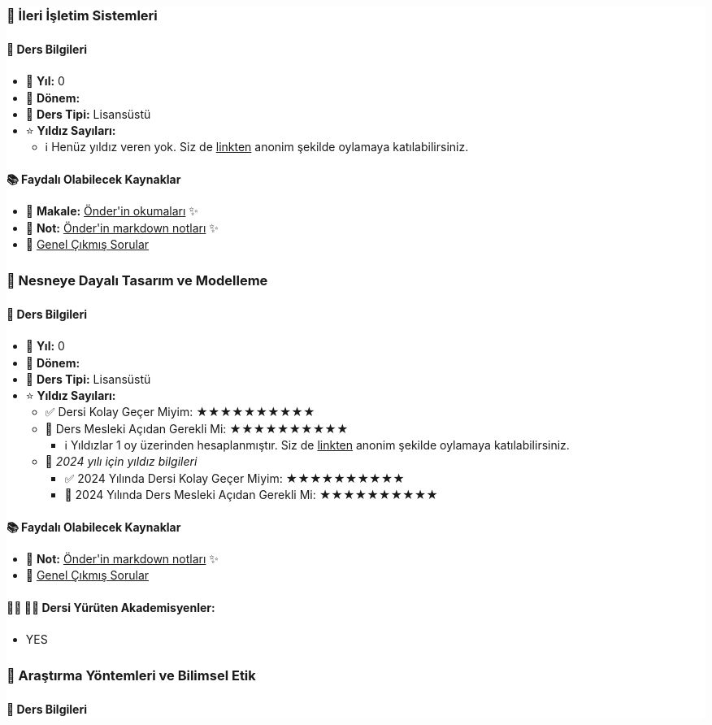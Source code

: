 ### 📘 İleri İşletim Sistemleri

#### 📄 Ders Bilgileri

- 📅 **Yıl:** 0
- 📆 **Dönem:** 
- 🏫 **Ders Tipi:** Lisansüstü
- ⭐ **Yıldız Sayıları:**
    - ℹ️ Henüz yıldız veren yok. Siz de [linkten](https://forms.gle/3njZjmhm215YCAxe6) anonim şekilde oylamaya katılabilirsiniz.

#### 📚 Faydalı Olabilecek Kaynaklar

- 📄 **Makale:** [Önder'in okumaları](https://github.com/baselkelziye/YTU_Bilgisayar_Muhendisligi_Arsiv/tree/main/Lisans%C3%BCst%C3%BC/%C4%B0leri%20%C4%B0%C5%9Fletim%20Sistemleri/makale%20sunum%20%C3%B6devleri/2023/ondergormez) ✨
- 📄 **Not:** [Önder'in markdown notları](https://github.com/baselkelziye/YTU_Bilgisayar_Muhendisligi_Arsiv/tree/main/Lisans%C3%BCst%C3%BC/%C4%B0leri%20%C4%B0%C5%9Fletim%20Sistemleri/slaytlar_notlar/2023/onder_gormez%20markdown) ✨
- 📄 [Genel Çıkmış Sorular](https://drive.google.com/drive/folders/1imIiwx0xxIPWREGP-YqotnFdUku8Ealf?usp=sharing)

### 📘 Nesneye Dayalı Tasarım ve Modelleme

#### 📄 Ders Bilgileri

- 📅 **Yıl:** 0
- 📆 **Dönem:** 
- 🏫 **Ders Tipi:** Lisansüstü
- ⭐ **Yıldız Sayıları:**
  - ✅ Dersi Kolay Geçer Miyim: ★★★★★★★★★★
  - 🎯 Ders Mesleki Açıdan Gerekli Mi: ★★★★★★★★★★
    - ℹ️ Yıldızlar 1 oy üzerinden hesaplanmıştır. Siz de [linkten](https://forms.gle/3njZjmhm215YCAxe6) anonim şekilde oylamaya katılabilirsiniz.
  - 📅 *2024 yılı için yıldız bilgileri*
    - ✅ 2024 Yılında Dersi Kolay Geçer Miyim: ★★★★★★★★★★
    - 🎯 2024 Yılında Ders Mesleki Açıdan Gerekli Mi: ★★★★★★★★★★

#### 📚 Faydalı Olabilecek Kaynaklar

- 📄 **Not:** [Önder'in markdown notları](https://github.com/baselkelziye/YTU_Bilgisayar_Muhendisligi_Arsiv/tree/main/Lisans%C3%BCst%C3%BC/Nesneye%20Dayal%C4%B1%20Tasar%C4%B1m%20ve%20Modelleme/slaytlar_notlar/2022/onder_gormez%20markdown) ✨
- 📄 [Genel Çıkmış Sorular](https://drive.google.com/drive/folders/1imIiwx0xxIPWREGP-YqotnFdUku8Ealf?usp=sharing)

#### 👨‍🏫 👩‍🏫 Dersi Yürüten Akademisyenler:
- YES

### 📘 Araştırma Yöntemleri ve Bilimsel Etik

#### 📄 Ders Bilgileri
